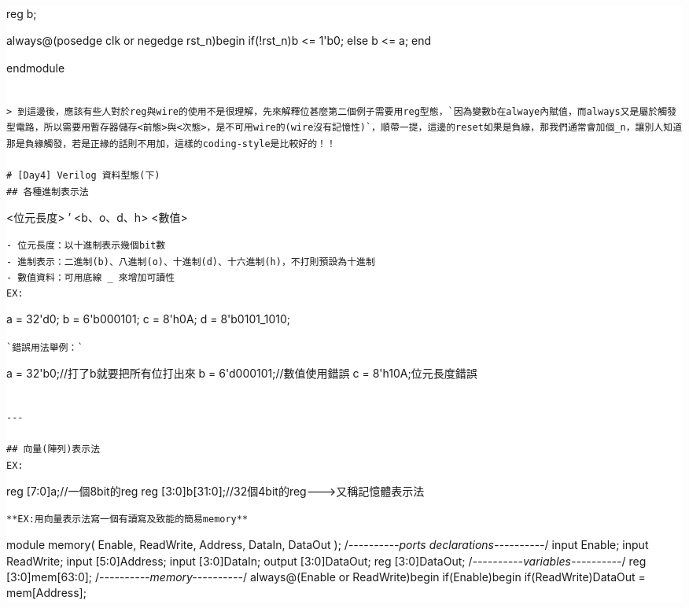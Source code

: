 reg b;
    
always@(posedge clk or negedge rst_n)begin
  if(!rst_n)b <= 1'b0;
  else      b <= a;
end
    
endmodule
```

> 到這邊後，應該有些人對於reg與wire的使用不是很理解，先來解釋位甚麼第二個例子需要用reg型態，`因為變數b在alwaye內賦值，而always又是屬於觸發型電路，所以需要用暫存器儲存<前態>與<次態>，是不可用wire的(wire沒有記憶性)`，順帶一提，這邊的reset如果是負緣，那我們通常會加個_n，讓別人知道那是負緣觸發，若是正緣的話則不用加，這樣的coding-style是比較好的！！

# [Day4] Verilog 資料型態(下)
## 各種進制表示法
```
<位元長度> ’ <b、o、d、h> <數值>
```
- 位元長度：以十進制表示幾個bit數
- 進制表示：二進制(b)、八進制(o)、十進制(d)、十六進制(h)，不打則預設為十進制
- 數值資料：可用底線 _ 來增加可讀性
EX:
```
a = 32'd0;
b = 6'b000101;
c = 8'h0A;
d = 8'b0101_1010;
```
`錯誤用法舉例：`
```
a = 32'b0;//打了b就要把所有位打出來
b = 6'd000101;//數值使用錯誤
c = 8'h10A;位元長度錯誤
```

---

## 向量(陣列)表示法
EX:
```
reg [7:0]a;//一個8bit的reg
reg [3:0]b[31:0];//32個4bit的reg--->又稱記憶體表示法
```
**EX:用向量表示法寫一個有讀寫及致能的簡易memory**
```
module memory(
  Enable,
  ReadWrite,
  Address, 
  DataIn,
  DataOut
);
/*----------ports declarations----------*/
input        Enable;
input        ReadWrite;
input   [5:0]Address; 
input   [3:0]DataIn;
output  [3:0]DataOut;
reg     [3:0]DataOut;
/*----------variables----------*/
reg     [3:0]mem[63:0];
/*----------memory----------*/
always@(Enable or ReadWrite)begin
  if(Enable)begin
    if(ReadWrite)DataOut      = mem[Address];